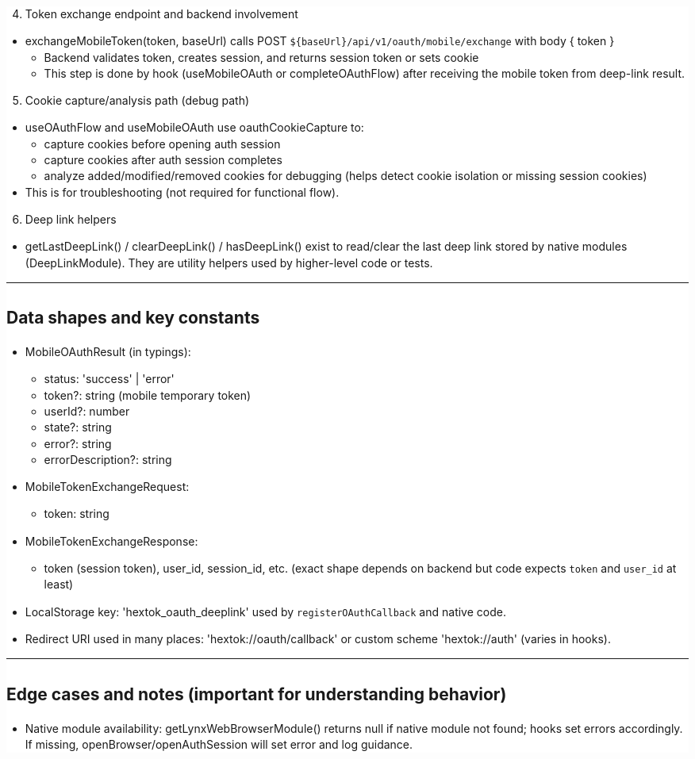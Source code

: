 4. Token exchange endpoint and backend involvement

- exchangeMobileToken(token, baseUrl) calls POST `${baseUrl}/api/v1/oauth/mobile/exchange` with body { token }
  - Backend validates token, creates session, and returns session token or sets cookie
  - This step is done by hook (useMobileOAuth or completeOAuthFlow) after receiving the mobile token from deep-link result.

5. Cookie capture/analysis path (debug path)

- useOAuthFlow and useMobileOAuth use oauthCookieCapture to:
  - capture cookies before opening auth session
  - capture cookies after auth session completes
  - analyze added/modified/removed cookies for debugging (helps detect cookie isolation or missing session cookies)
- This is for troubleshooting (not required for functional flow).

6. Deep link helpers

- getLastDeepLink() / clearDeepLink() / hasDeepLink() exist to read/clear the last deep link stored by native modules (DeepLinkModule). They are utility helpers used by higher-level code or tests.

---

## Data shapes and key constants

- MobileOAuthResult (in typings):

  - status: 'success' | 'error'
  - token?: string (mobile temporary token)
  - userId?: number
  - state?: string
  - error?: string
  - errorDescription?: string

- MobileTokenExchangeRequest:

  - token: string

- MobileTokenExchangeResponse:

  - token (session token), user_id, session_id, etc. (exact shape depends on backend but code expects `token` and `user_id` at least)

- LocalStorage key: 'hextok_oauth_deeplink' used by `registerOAuthCallback` and native code.

- Redirect URI used in many places: 'hextok://oauth/callback' or custom scheme 'hextok://auth' (varies in hooks).

---

## Edge cases and notes (important for understanding behavior)

- Native module availability: getLynxWebBrowserModule() returns null if native module not found; hooks set errors accordingly. If missing, openBrowser/openAuthSession will set error and log guidance.
